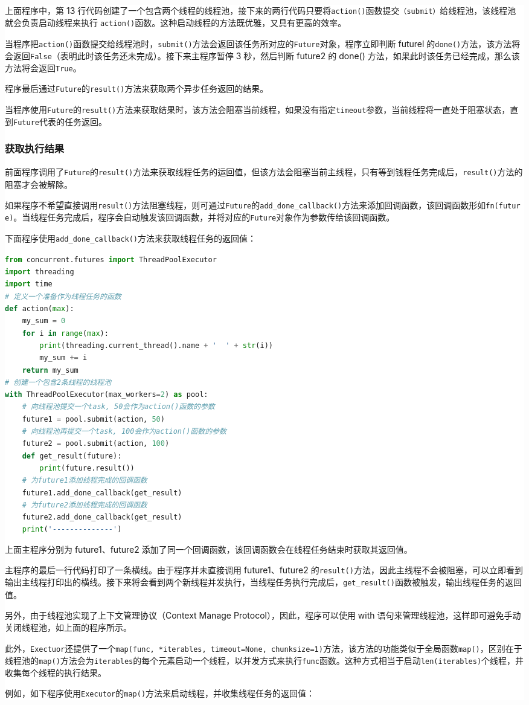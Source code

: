 上面程序中，第 13 行代码创建了一个包含两个线程的线程池，接下来的两行代码只要将`action()`函数提交`（submit）`给线程池，该线程池就会负责启动线程来执行 `action()`函数。这种启动线程的方法既优雅，又具有更高的效率。

当程序把`action()`函数提交给线程池时，`submit()`方法会返回该任务所对应的`Future`对象，程序立即判断 futurel 的`done()`方法，该方法将会返回`False`（表明此时该任务还未完成）。接下来主程序暂停 3 秒，然后判断 future2 的 done() 方法，如果此时该任务已经完成，那么该方法将会返回`True`。

程序最后通过`Future`的`result()`方法来获取两个异步任务返回的结果。

当程序使用`Future`的`result()`方法来获取结果时，该方法会阻塞当前线程，如果没有指定`timeout`参数，当前线程将一直处于阻塞状态，直到`Future`代表的任务返回。

### 获取执行结果

前面程序调用了`Future`的`result()`方法来获取线程任务的运回值，但该方法会阻塞当前主线程，只有等到钱程任务完成后，`result()`方法的阻塞才会被解除。

如果程序不希望直接调用`result()`方法阻塞线程，则可通过`Future`的`add_done_callback()`方法来添加回调函数，该回调函数形如`fn(future)`。当线程任务完成后，程序会自动触发该回调函数，并将对应的`Future`对象作为参数传给该回调函数。

下面程序使用`add_done_callback()`方法来获取线程任务的返回值：

```python
from concurrent.futures import ThreadPoolExecutor
import threading
import time
# 定义一个准备作为线程任务的函数
def action(max):
    my_sum = 0
    for i in range(max):
        print(threading.current_thread().name + '  ' + str(i))
        my_sum += i
    return my_sum
# 创建一个包含2条线程的线程池
with ThreadPoolExecutor(max_workers=2) as pool:
    # 向线程池提交一个task, 50会作为action()函数的参数
    future1 = pool.submit(action, 50)
    # 向线程池再提交一个task, 100会作为action()函数的参数
    future2 = pool.submit(action, 100)
    def get_result(future):
        print(future.result())
    # 为future1添加线程完成的回调函数
    future1.add_done_callback(get_result)
    # 为future2添加线程完成的回调函数
    future2.add_done_callback(get_result)
    print('--------------')
```

上面主程序分别为 future1、future2 添加了同一个回调函数，该回调函数会在线程任务结束时获取其返回值。

主程序的最后一行代码打印了一条横线。由于程序并未直接调用 future1、future2 的`result()`方法，因此主线程不会被阻塞，可以立即看到输出主线程打印出的横线。接下来将会看到两个新线程并发执行，当线程任务执行完成后，`get_result()`函数被触发，输出线程任务的返回值。

另外，由于线程池实现了上下文管理协议（Context Manage Protocol），因此，程序可以使用 with 语句来管理线程池，这样即可避免手动关闭线程池，如上面的程序所示。

此外，`Exectuor`还提供了一个`map(func, *iterables, timeout=None, chunksize=1)`方法，该方法的功能类似于全局函数`map()`，区别在于线程池的`map()`方法会为`iterables`的每个元素启动一个线程，以并发方式来执行`func`函数。这种方式相当于启动`len(iterables)`个线程，井收集每个线程的执行结果。

例如，如下程序使用`Executor`的`map()`方法来启动线程，并收集线程任务的返回值：
